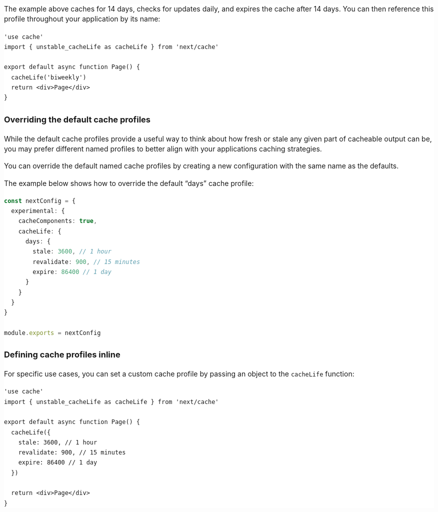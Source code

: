 The example above caches for 14 days, checks for updates daily, and expires the
cache after 14 days. You can then reference this profile throughout your
application by its name:

```tsx filename="app/page.tsx" highlight={5}
'use cache'
import { unstable_cacheLife as cacheLife } from 'next/cache'

export default async function Page() {
  cacheLife('biweekly')
  return <div>Page</div>
}
```

### Overriding the default cache profiles

While the default cache profiles provide a useful way to think about how fresh
or stale any given part of cacheable output can be, you may prefer different
named profiles to better align with your applications caching strategies.

You can override the default named cache profiles by creating a new
configuration with the same name as the defaults.

The example below shows how to override the default “days” cache profile:

```ts filename="next.config.ts"
const nextConfig = {
  experimental: {
    cacheComponents: true,
    cacheLife: {
      days: {
        stale: 3600, // 1 hour
        revalidate: 900, // 15 minutes
        expire: 86400 // 1 day
      }
    }
  }
}

module.exports = nextConfig
```

### Defining cache profiles inline

For specific use cases, you can set a custom cache profile by passing an object
to the `cacheLife` function:

```tsx filename="app/page.tsx" highlight={5-9} switcher
'use cache'
import { unstable_cacheLife as cacheLife } from 'next/cache'

export default async function Page() {
  cacheLife({
    stale: 3600, // 1 hour
    revalidate: 900, // 15 minutes
    expire: 86400 // 1 day
  })

  return <div>Page</div>
}
```
